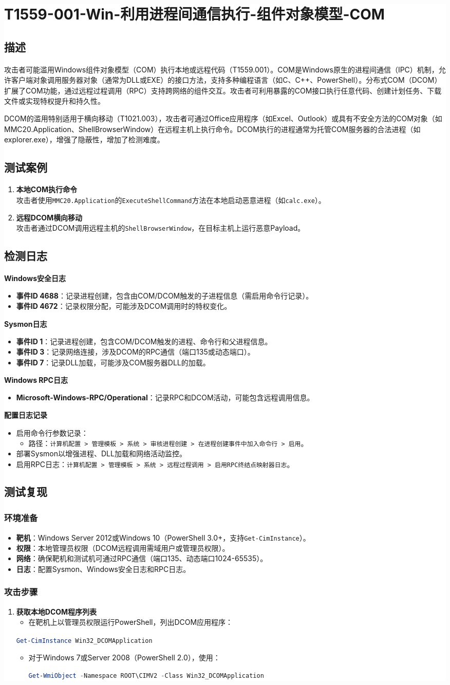 # T1559-001-Win-利用进程间通信执行-组件对象模型-COM

## 描述

攻击者可能滥用Windows组件对象模型（COM）执行本地或远程代码（T1559.001）。COM是Windows原生的进程间通信（IPC）机制，允许客户端对象调用服务器对象（通常为DLL或EXE）的接口方法，支持多种编程语言（如C、C++、PowerShell）。分布式COM（DCOM）扩展了COM功能，通过远程过程调用（RPC）支持跨网络的组件交互。攻击者可利用暴露的COM接口执行任意代码、创建计划任务、下载文件或实现特权提升和持久性。

DCOM的滥用特别适用于横向移动（T1021.003），攻击者可通过Office应用程序（如Excel、Outlook）或具有不安全方法的COM对象（如MMC20.Application、ShellBrowserWindow）在远程主机上执行命令。DCOM执行的进程通常为托管COM服务器的合法进程（如explorer.exe），增强了隐蔽性，增加了检测难度。

## 测试案例

1. **本地COM执行命令**  
   攻击者使用`MMC20.Application`的`ExecuteShellCommand`方法在本地启动恶意进程（如`calc.exe`）。

2. **远程DCOM横向移动**  
   攻击者通过DCOM调用远程主机的`ShellBrowserWindow`，在目标主机上运行恶意Payload。

## 检测日志

**Windows安全日志**  
- **事件ID 4688**：记录进程创建，包含由COM/DCOM触发的子进程信息（需启用命令行记录）。  
- **事件ID 4672**：记录权限分配，可能涉及DCOM调用时的特权变化。

**Sysmon日志**  
- **事件ID 1**：记录进程创建，包含COM/DCOM触发的进程、命令行和父进程信息。  
- **事件ID 3**：记录网络连接，涉及DCOM的RPC通信（端口135或动态端口）。  
- **事件ID 7**：记录DLL加载，可能涉及COM服务器DLL的加载。

**Windows RPC日志**  
- **Microsoft-Windows-RPC/Operational**：记录RPC和DCOM活动，可能包含远程调用信息。

**配置日志记录**  
- 启用命令行参数记录：  
  - 路径：`计算机配置 > 管理模板 > 系统 > 审核进程创建 > 在进程创建事件中加入命令行 > 启用`。  
- 部署Sysmon以增强进程、DLL加载和网络活动监控。  
- 启用RPC日志：`计算机配置 > 管理模板 > 系统 > 远程过程调用 > 启用RPC终结点映射器日志`。

## 测试复现

### 环境准备
- **靶机**：Windows Server 2012或Windows 10（PowerShell 3.0+，支持`Get-CimInstance`）。  
- **权限**：本地管理员权限（DCOM远程调用需域用户或管理员权限）。  
- **网络**：确保靶机和测试机可通过RPC通信（端口135、动态端口1024-65535）。  
- **日志**：配置Sysmon、Windows安全日志和RPC日志。

### 攻击步骤
1. **获取本地DCOM程序列表**  
   - 在靶机上以管理员权限运行PowerShell，列出DCOM应用程序：
   ```powershell
   Get-CimInstance Win32_DCOMApplication
   ```
   - 对于Windows 7或Server 2008（PowerShell 2.0），使用：
     ```powershell
     Get-WmiObject -Namespace ROOT\CIMV2 -Class Win32_DCOMApplication
     ```
